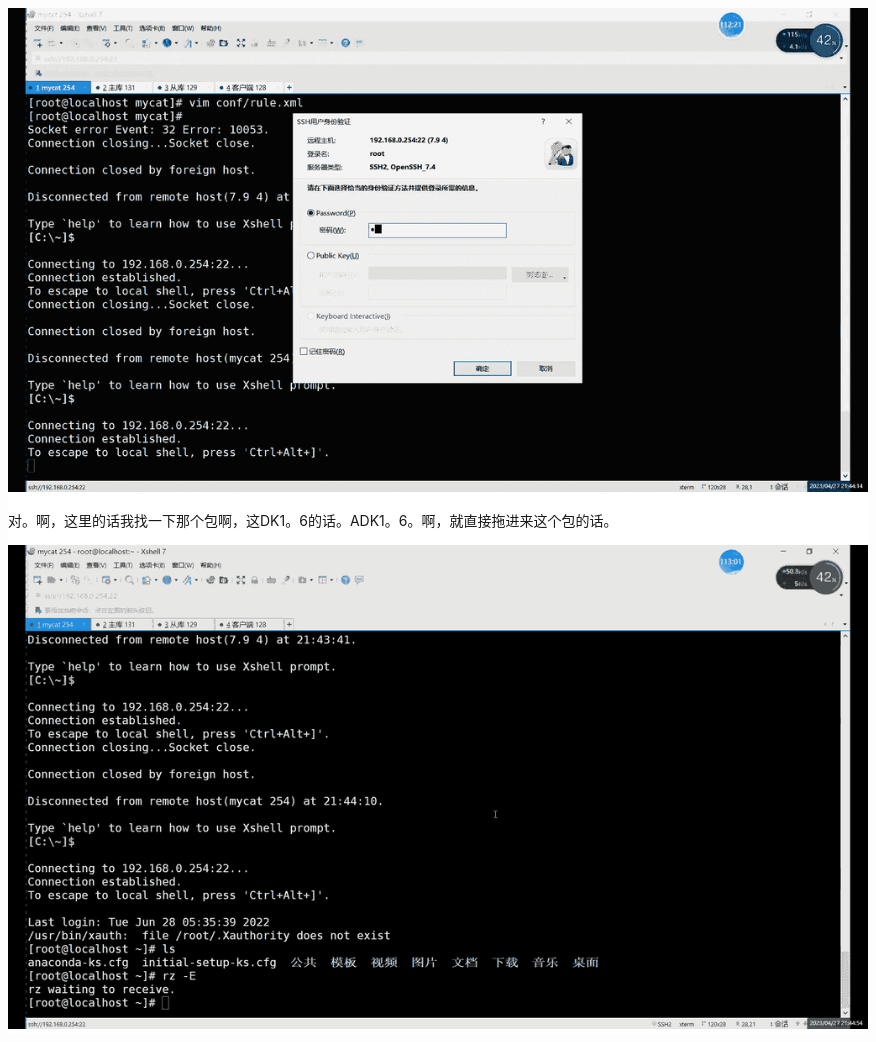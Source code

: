 ![](img/af00f92bd2b1382eee74756ea586a44e_20.png)

对。啊，这里的话我找一下那个包啊，这DK1。6的话。ADK1。6。啊，就直接拖进来这个包的话。

![](img/af00f92bd2b1382eee74756ea586a44e_22.png)
